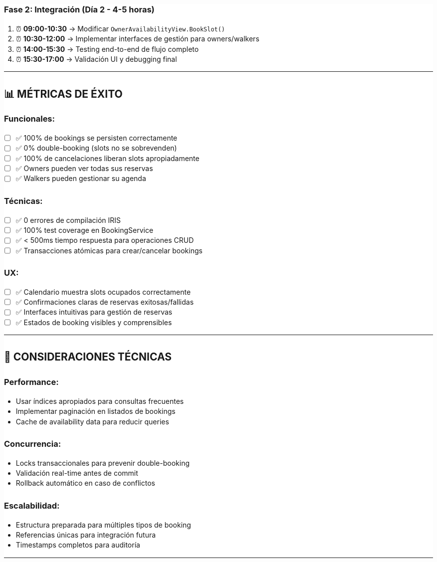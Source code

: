 ### **Fase 2: Integración (Día 2 - 4-5 horas)**
1. ⏰ **09:00-10:30** → Modificar `OwnerAvailabilityView.BookSlot()`
2. ⏰ **10:30-12:00** → Implementar interfaces de gestión para owners/walkers
3. ⏰ **14:00-15:30** → Testing end-to-end de flujo completo
4. ⏰ **15:30-17:00** → Validación UI y debugging final

---

## 📊 **MÉTRICAS DE ÉXITO**

### **Funcionales:**
- [ ] ✅ 100% de bookings se persisten correctamente
- [ ] ✅ 0% double-booking (slots no se sobrevenden)  
- [ ] ✅ 100% de cancelaciones liberan slots apropiadamente
- [ ] ✅ Owners pueden ver todas sus reservas
- [ ] ✅ Walkers pueden gestionar su agenda

### **Técnicas:**
- [ ] ✅ 0 errores de compilación IRIS
- [ ] ✅ 100% test coverage en BookingService
- [ ] ✅ < 500ms tiempo respuesta para operaciones CRUD
- [ ] ✅ Transacciones atómicas para crear/cancelar bookings

### **UX:**
- [ ] ✅ Calendario muestra slots ocupados correctamente
- [ ] ✅ Confirmaciones claras de reservas exitosas/fallidas
- [ ] ✅ Interfaces intuitivas para gestión de reservas
- [ ] ✅ Estados de booking visibles y comprensibles

---

## 🔧 **CONSIDERACIONES TÉCNICAS**

### **Performance:**
- Usar índices apropiados para consultas frecuentes
- Implementar paginación en listados de bookings  
- Cache de availability data para reducir queries

### **Concurrencia:**
- Locks transaccionales para prevenir double-booking
- Validación real-time antes de commit
- Rollback automático en caso de conflictos

### **Escalabilidad:**
- Estructura preparada para múltiples tipos de booking
- Referencias únicas para integración futura
- Timestamps completos para auditoría

---